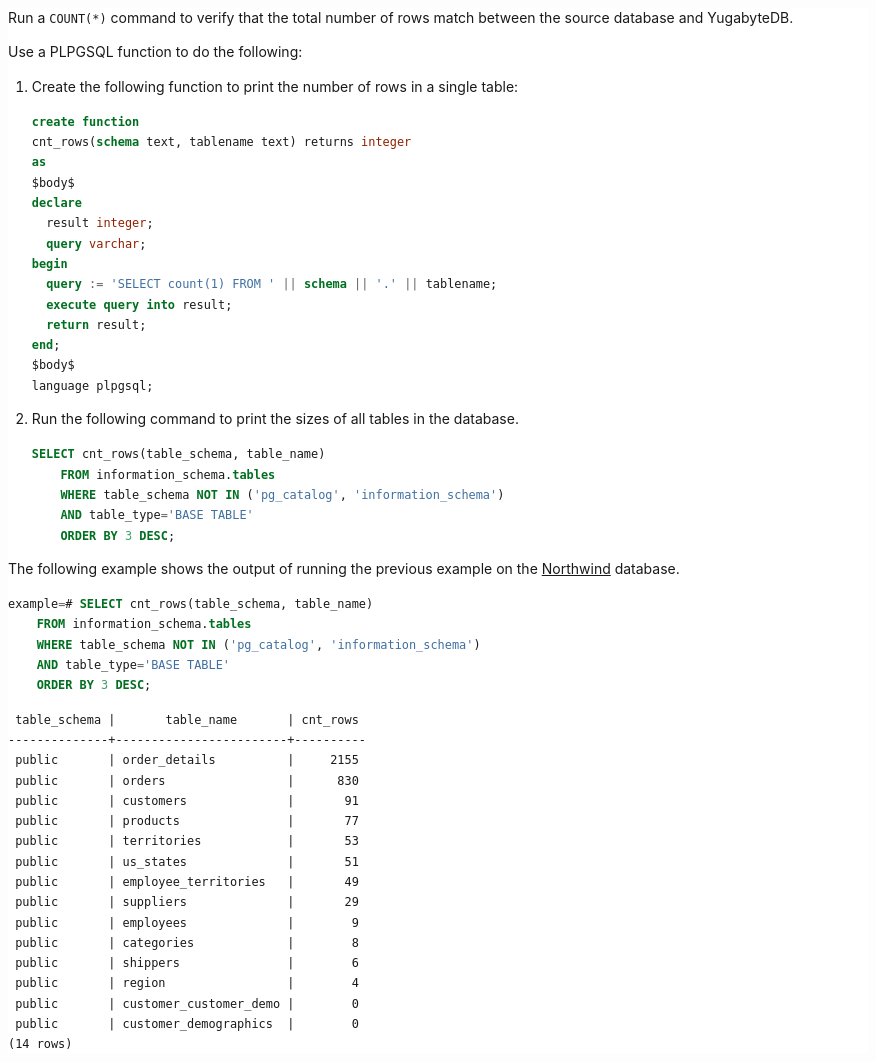 Run a `COUNT(*)` command to verify that the total number of rows match between the source database and YugabyteDB.

Use a PLPGSQL function to do the following:

1. Create the following function to print the number of rows in a single table:

    ```sql
    create function
    cnt_rows(schema text, tablename text) returns integer
    as
    $body$
    declare
      result integer;
      query varchar;
    begin
      query := 'SELECT count(1) FROM ' || schema || '.' || tablename;
      execute query into result;
      return result;
    end;
    $body$
    language plpgsql;
    ```

1. Run the following command to print the sizes of all tables in the database.

    ```sql
    SELECT cnt_rows(table_schema, table_name)
        FROM information_schema.tables
        WHERE table_schema NOT IN ('pg_catalog', 'information_schema')
        AND table_type='BASE TABLE'
        ORDER BY 3 DESC;
    ```

The following example shows the output of running the previous example on the [Northwind](../../../sample-data/northwind/#about-the-northwind-sample-database) database.

```sql
example=# SELECT cnt_rows(table_schema, table_name)
    FROM information_schema.tables
    WHERE table_schema NOT IN ('pg_catalog', 'information_schema')
    AND table_type='BASE TABLE'
    ORDER BY 3 DESC;
```

```output
 table_schema |       table_name       | cnt_rows
--------------+------------------------+----------
 public       | order_details          |     2155
 public       | orders                 |      830
 public       | customers              |       91
 public       | products               |       77
 public       | territories            |       53
 public       | us_states              |       51
 public       | employee_territories   |       49
 public       | suppliers              |       29
 public       | employees              |        9
 public       | categories             |        8
 public       | shippers               |        6
 public       | region                 |        4
 public       | customer_customer_demo |        0
 public       | customer_demographics  |        0
(14 rows)
```
